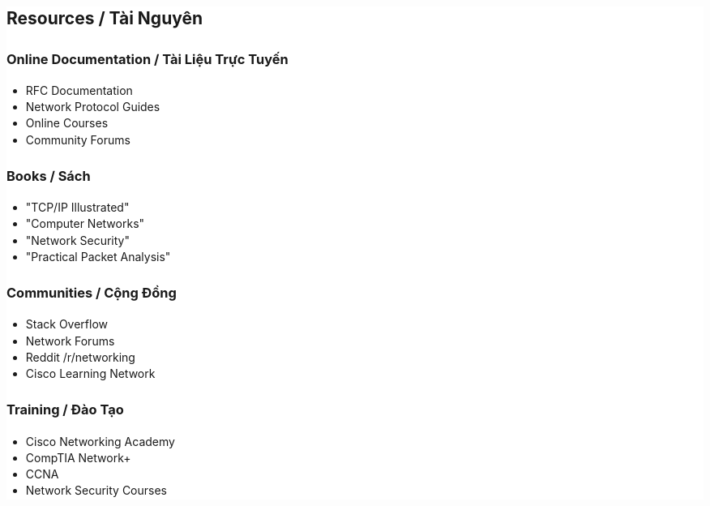 ## Resources / Tài Nguyên

### Online Documentation / Tài Liệu Trực Tuyến
- RFC Documentation
- Network Protocol Guides
- Online Courses
- Community Forums

### Books / Sách
- "TCP/IP Illustrated"
- "Computer Networks"
- "Network Security"
- "Practical Packet Analysis"

### Communities / Cộng Đồng
- Stack Overflow
- Network Forums
- Reddit /r/networking
- Cisco Learning Network

### Training / Đào Tạo
- Cisco Networking Academy
- CompTIA Network+
- CCNA
- Network Security Courses 